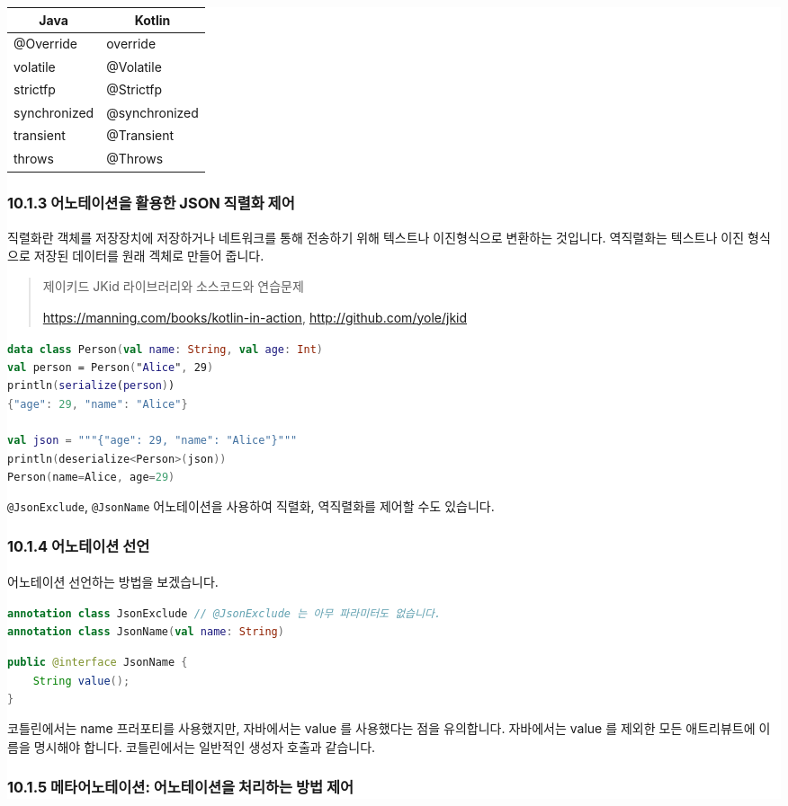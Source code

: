 |Java|Kotlin|
|----|------|
|@Override|	override|
|volatile|	@Volatile|
|strictfp|	@Strictfp|
|synchronized|	@synchronized|
|transient|	@Transient|
|throws|	@Throws|

### 10.1.3 어노테이션을 활용한 JSON 직렬화 제어

직렬화란 객체를 저장장치에 저장하거나 네트워크를 통해 전송하기 위해 텍스트나 이진형식으로 변환하는 것입니다. 역직렬화는 텍스트나 이진 형식으로 저장된 데이터를 원래 겍체로 만들어 줍니다.

> 제이키드 JKid 라이브러리와 소스코드와 연습문제
> 
> https://manning.com/books/kotlin-in-action, http://github.com/yole/jkid

```kotlin
data class Person(val name: String, val age: Int)
val person = Person("Alice", 29)
println(serialize(person))
{"age": 29, "name": "Alice"}

val json = """{"age": 29, "name": "Alice"}"""
println(deserialize<Person>(json))
Person(name=Alice, age=29)
```

`@JsonExclude`, `@JsonName` 어노테이션을 사용하여 직렬화, 역직렬화를 제어할 수도 있습니다.

### 10.1.4 어노테이션 선언

어노테이션 선언하는 방법을 보겠습니다.

```kotlin
annotation class JsonExclude // @JsonExclude 는 아무 파라미터도 없습니다.
annotation class JsonName(val name: String)
```

```java
public @interface JsonName {
    String value();
}
```

코틀린에서는 name 프러포티를 사용했지만, 자바에서는 value 를 사용했다는 점을 유의합니다. 자바에서는 value 를 제외한 모든 애트리뷰트에 이름을 명시해야 합니다. 코틀린에서는 일반적인 생성자 호출과 같습니다.

### 10.1.5 메타어노테이션: 어노테이션을 처리하는 방법 제어
